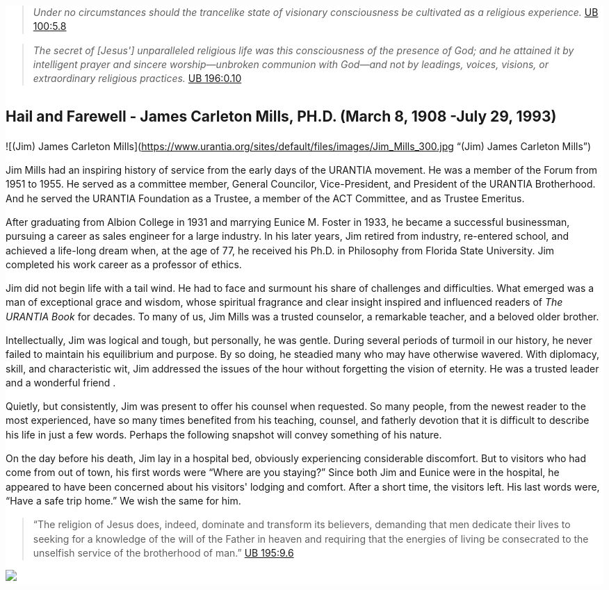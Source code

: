 > _Under no circumstances should the trancelike state of visionary consciousness be cultivated as a religious experience._ [UB 100:5.8](/en/The_Urantia_Book/100#p5_8)

> _The secret of \[Jesus'\] unparalleled religious life was this consciousness of the presence of God; and he attained it by intelligent prayer and sincere worship—unbroken communion with God—and not by leadings, voices, visions, or extraordinary religious practices._ [UB 196:0.10](/en/The_Urantia_Book/196#p0_10)


## Hail and Farewell - James Carleton Mills, PH.D. (March 8, 1908 -July 29, 1993)

![(Jim) James Carleton Mills](https://www.urantia.org/sites/default/files/images/Jim_Mills_300.jpg “(Jim) James Carleton Mills”)

Jim Mills had an inspiring history of service from the early days of the URANTIA movement. He was a member of the Forum from 1951 to 1955. He served as a committee member, General Councilor, Vice-President, and President of the URANTIA Brotherhood. And he served the URANTIA Foundation as a Trustee, a member of the ACT Committee, and as Trustee Emeritus.

After graduating from Albion College in 1931 and marrying Eunice M. Foster in 1933, he became a successful businessman, pursuing a career as sales engineer for a large industry. In his later years, Jim retired from industry, re-entered school, and achieved a life-long dream when, at the age of 77, he received his Ph.D. in Philosophy from Florida State University. Jim completed his work career as a professor of ethics.

Jim did not begin life with a tail wind. He had to face and surmount his share of challenges and difficulties. What emerged was a man of exceptional grace and wisdom, whose spiritual fragrance and clear insight inspired and influenced readers of _The URANTIA Book_ for decades. To many of us, Jim Mills was a trusted counselor, a remarkable teacher, and a beloved older brother.

Intellectually, Jim was logical and tough, but personally, he was gentle. During several periods of turmoil in our history, he never failed to maintain his equilibrium and purpose. By so doing, he steadied many who may have otherwise wavered. With diplomacy, skill, and characteristic wit, Jim addressed the issues of the hour without forgetting the vision of eternity. He was a trusted leader and a wonderful friend .

Quietly, but consistently, Jim was present to offer his counsel when requested. So many people, from the newest reader to the most experienced, have so many times benefited from his teaching, counsel, and fatherly devotion that it is difficult to describe his life in just a few words. Perhaps the following snapshot will convey something of his nature.

On the day before his death, Jim lay in a hospital bed, obviously experiencing considerable discomfort. But to visitors who had come from out of town, his first words were “Where are you staying?” Since both Jim and Eunice were in the hospital, he appeared to have been concerned about his visitors' lodging and comfort. After a short time, the visitors left. His last words were, “Have a safe trip home.” We wish the same for him.

> “The religion of Jesus does, indeed, dominate and transform its believers, demanding that men dedicate their lives to seeking for a knowledge of the will of the Father in heaven and requiring that the energies of living be consecrated to the unselfish service of the brotherhood of man.” [UB 195:9.6](/en/The_Urantia_Book/195#p9_6)

![](https://www.urantia.org/sites/default/files/images/world.jpg)

